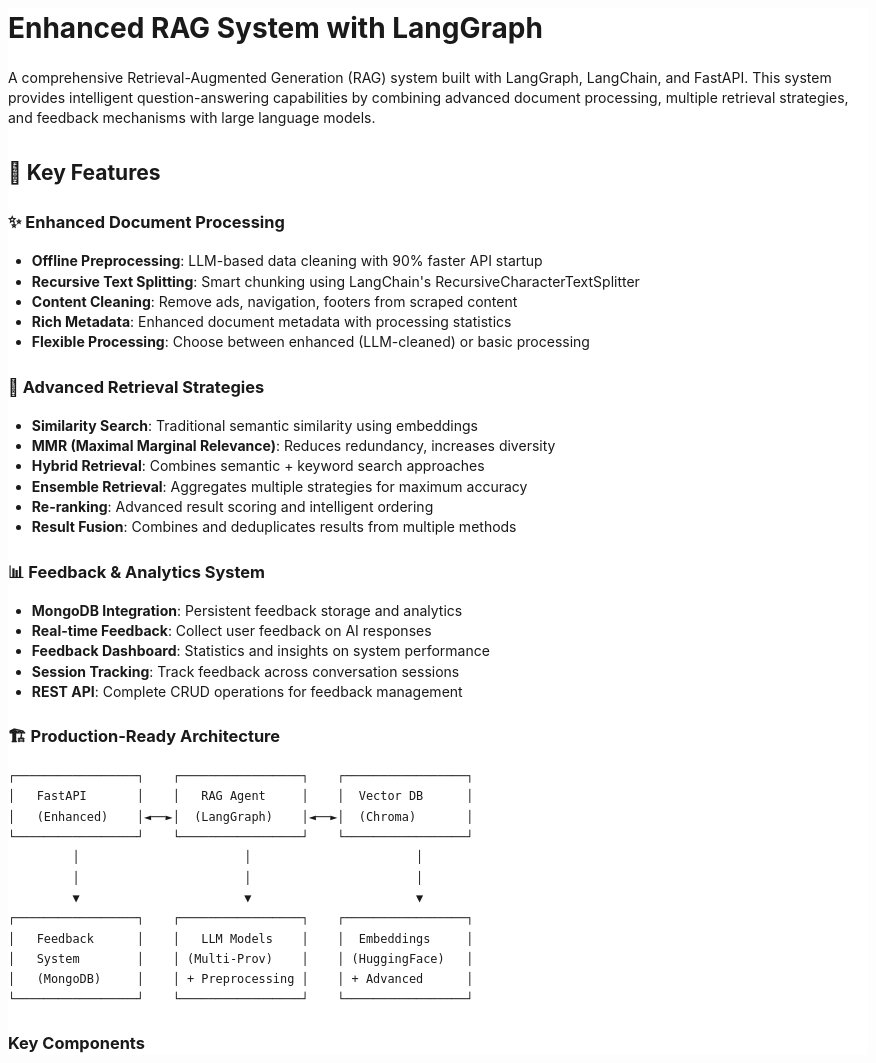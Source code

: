 # Enhanced RAG System with LangGraph

A comprehensive Retrieval-Augmented Generation (RAG) system built with LangGraph, LangChain, and FastAPI. This system provides intelligent question-answering capabilities by combining advanced document processing, multiple retrieval strategies, and feedback mechanisms with large language models.

## 🚀 Key Features

### ✨ **Enhanced Document Processing**
- **Offline Preprocessing**: LLM-based data cleaning with 90% faster API startup
- **Recursive Text Splitting**: Smart chunking using LangChain's RecursiveCharacterTextSplitter
- **Content Cleaning**: Remove ads, navigation, footers from scraped content
- **Rich Metadata**: Enhanced document metadata with processing statistics
- **Flexible Processing**: Choose between enhanced (LLM-cleaned) or basic processing

### 🎯 **Advanced Retrieval Strategies**
- **Similarity Search**: Traditional semantic similarity using embeddings
- **MMR (Maximal Marginal Relevance)**: Reduces redundancy, increases diversity
- **Hybrid Retrieval**: Combines semantic + keyword search approaches
- **Ensemble Retrieval**: Aggregates multiple strategies for maximum accuracy
- **Re-ranking**: Advanced result scoring and intelligent ordering
- **Result Fusion**: Combines and deduplicates results from multiple methods

### 📊 **Feedback & Analytics System**
- **MongoDB Integration**: Persistent feedback storage and analytics
- **Real-time Feedback**: Collect user feedback on AI responses
- **Feedback Dashboard**: Statistics and insights on system performance
- **Session Tracking**: Track feedback across conversation sessions
- **REST API**: Complete CRUD operations for feedback management

### 🏗️ **Production-Ready Architecture**

```
┌─────────────────┐    ┌─────────────────┐    ┌─────────────────┐
│   FastAPI       │    │   RAG Agent     │    │  Vector DB      │
│   (Enhanced)    │◄──►│  (LangGraph)    │◄──►│  (Chroma)       │
└─────────────────┘    └─────────────────┘    └─────────────────┘
         │                       │                       │
         │                       │                       │
         ▼                       ▼                       ▼
┌─────────────────┐    ┌─────────────────┐    ┌─────────────────┐
│   Feedback      │    │   LLM Models    │    │  Embeddings     │
│   System        │    │ (Multi-Prov)    │    │ (HuggingFace)   │
│   (MongoDB)     │    │ + Preprocessing │    │ + Advanced      │
└─────────────────┘    └─────────────────┘    └─────────────────┘
```

### Key Components
